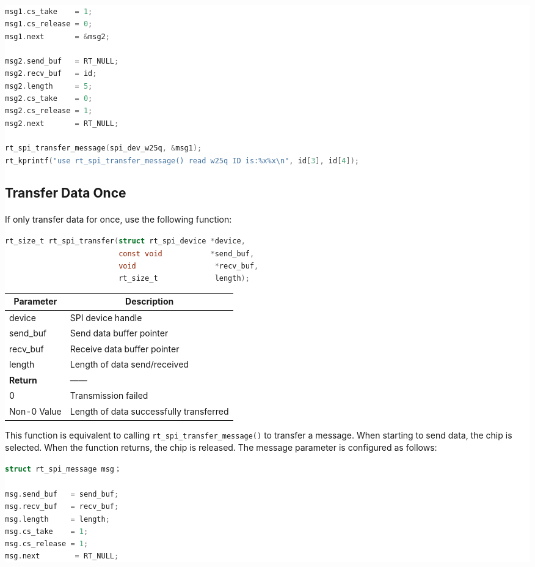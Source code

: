 ```c
msg1.cs_take    = 1;
msg1.cs_release = 0;
msg1.next       = &msg2;

msg2.send_buf   = RT_NULL;
msg2.recv_buf   = id;
msg2.length     = 5;
msg2.cs_take    = 0;
msg2.cs_release = 1;
msg2.next       = RT_NULL;

rt_spi_transfer_message(spi_dev_w25q, &msg1);
rt_kprintf("use rt_spi_transfer_message() read w25q ID is:%x%x\n", id[3], id[4]);
```

## Transfer Data Once

If only transfer data for once, use the following function:

```c
rt_size_t rt_spi_transfer(struct rt_spi_device *device,
                          const void           *send_buf,
                          void                  *recv_buf,
                          rt_size_t             length);
```

| **Parameter** | **Description**  |
|----------|----------------------|
| device   | SPI device handle |
| send_buf | Send data buffer pointer |
| recv_buf | Receive data buffer pointer |
| length   | Length of data send/received |
| **Return** | ——                   |
| 0   | Transmission failed |
| Non-0 Value | Length of data successfully transferred |

This function is equivalent to calling `rt_spi_transfer_message()` to transfer a message. When starting to send data, the chip is selected. When the function returns, the chip is released. The message parameter is configured as follows:

```c
struct rt_spi_message msg；

msg.send_buf   = send_buf;
msg.recv_buf   = recv_buf;
msg.length     = length;
msg.cs_take    = 1;
msg.cs_release = 1;
msg.next        = RT_NULL;
```

